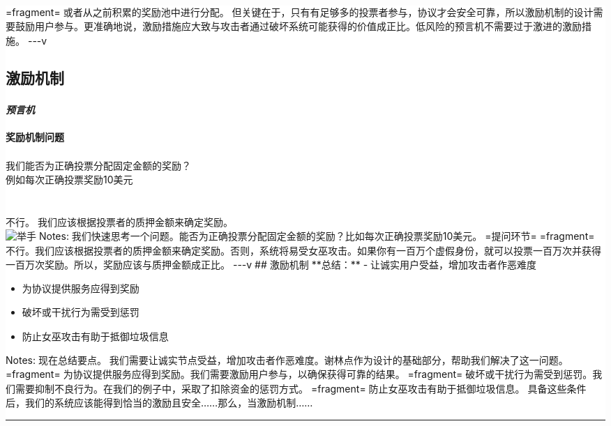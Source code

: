 =fragment=
或者从之前积累的奖励池中进行分配。
但关键在于，只有有足够多的投票者参与，协议才会安全可靠，所以激励机制的设计需要鼓励用户参与。更准确地说，激励措施应大致与攻击者通过破坏系统可能获得的价值成正比。低风险的预言机不需要过于激进的激励措施。
---v
## 激励机制
#### _预言机_
<pba-cols>
    <pba-col>
        <strong>奖励机制问题</strong>
        <br /><br />
        <div>
        我们能否为正确投票分配固定金额的奖励？
        <br />例如每次正确投票奖励10美元
        </div>
        <br /><br />
        <div>
         不行。
         我们应该根据投票者的质押金额来确定奖励。
        </div>
        <!-- .element: class="fragment" data-fragment-index="1" -->
    </pba-col>
    <pba-col>
        <img style="width: 500px" src="./img/questions.svg" alt="举手" />
    </pba-col>
</pba-cols>
Notes:
我们快速思考一个问题。能否为正确投票分配固定金额的奖励？比如每次正确投票奖励10美元。
=提问环节=
=fragment=
不行。我们应该根据投票者的质押金额来确定奖励。否则，系统将易受女巫攻击。如果你有一百万个虚假身份，就可以投票一百万次并获得一百万次奖励。所以，奖励应该与质押金额成正比。
---v
## 激励机制
**总结：**
- 让诚实用户受益，增加攻击者作恶难度

- 为协议提供服务应得到奖励

- 破坏或干扰行为需受到惩罚

- 防止女巫攻击有助于抵御垃圾信息

Notes:
现在总结要点。
我们需要让诚实节点受益，增加攻击者作恶难度。谢林点作为设计的基础部分，帮助我们解决了这一问题。
=fragment=
为协议提供服务应得到奖励。我们需要激励用户参与，以确保获得可靠的结果。
=fragment=
破坏或干扰行为需受到惩罚。我们需要抑制不良行为。在我们的例子中，采取了扣除资金的惩罚方式。
=fragment=
防止女巫攻击有助于抵御垃圾信息。
具备这些条件后，我们的系统应该能得到恰当的激励且安全……那么，当激励机制…… 

---
